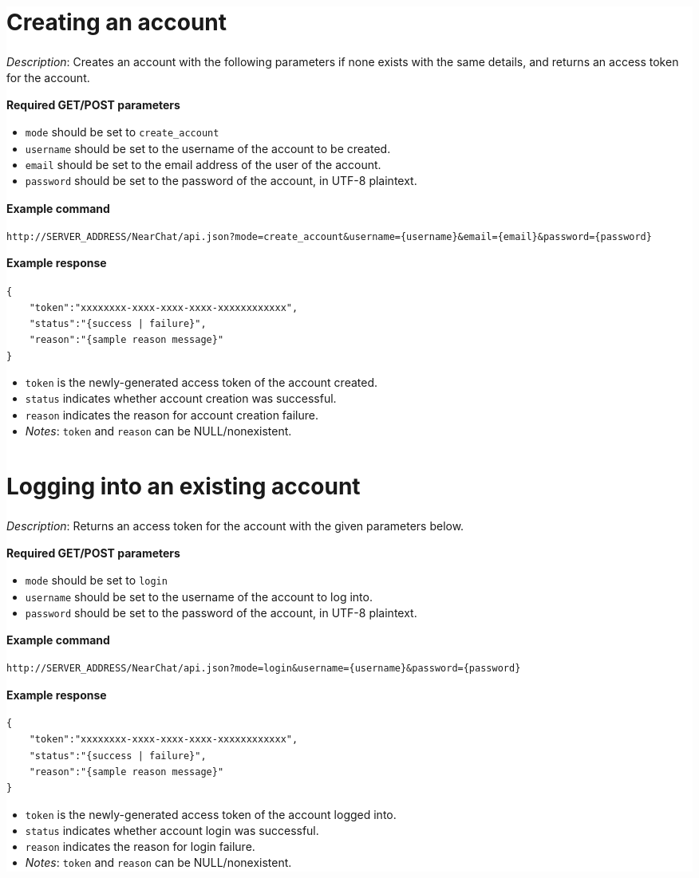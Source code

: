 # Creating an account
*Description*: Creates an account with the following parameters if none exists with the same details, and returns an access token for the account.

**Required GET/POST parameters**
- ``mode`` should be set to ``create_account``
- ``username`` should be set to the username of the account to be created.
- ``email`` should be set to the email address of the user of the account.
- ``password`` should be set to the password of the account, in UTF-8 plaintext.

**Example command**

```
http://SERVER_ADDRESS/NearChat/api.json?mode=create_account&username={username}&email={email}&password={password}
```

**Example response**

```
{
    "token":"xxxxxxxx-xxxx-xxxx-xxxx-xxxxxxxxxxxx",
    "status":"{success | failure}",
    "reason":"{sample reason message}"
}
```
- ``token`` is the newly-generated access token of the account created.
- ``status`` indicates whether account creation was successful.
- ``reason`` indicates the reason for account creation failure.
- *Notes*: ``token`` and ``reason`` can be NULL/nonexistent.

# Logging into an existing account
*Description*: Returns an access token for the account with the given parameters below.

**Required GET/POST parameters**
- ``mode`` should be set to ``login``
- ``username`` should be set to the username of the account to log into.
- ``password`` should be set to the password of the account, in UTF-8 plaintext.

**Example command**

```
http://SERVER_ADDRESS/NearChat/api.json?mode=login&username={username}&password={password}
```

**Example response**

```
{
    "token":"xxxxxxxx-xxxx-xxxx-xxxx-xxxxxxxxxxxx",
    "status":"{success | failure}",
    "reason":"{sample reason message}"
}
```
- ``token`` is the newly-generated access token of the account logged into.
- ``status`` indicates whether account login was successful.
- ``reason`` indicates the reason for login failure.
- *Notes*: ``token`` and ``reason`` can be NULL/nonexistent.
